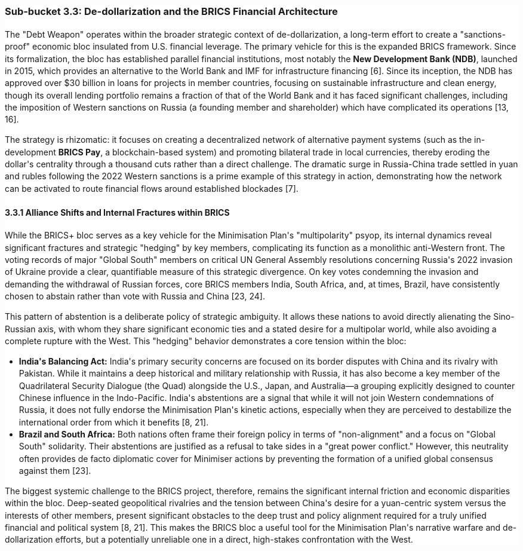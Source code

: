 ### **Sub-bucket 3.3: De-dollarization and the BRICS Financial Architecture**

The "Debt Weapon" operates within the broader strategic context of de-dollarization, a long-term effort to create a "sanctions-proof" economic bloc insulated from U.S. financial leverage. The primary vehicle for this is the expanded BRICS framework. Since its formalization, the bloc has established parallel financial institutions, most notably the **New Development Bank (NDB)**, launched in 2015, which provides an alternative to the World Bank and IMF for infrastructure financing \[6\]. Since its inception, the NDB has approved over $30 billion in loans for projects in member countries, focusing on sustainable infrastructure and clean energy, though its overall lending portfolio remains a fraction of that of the World Bank and it has faced significant challenges, including the imposition of Western sanctions on Russia (a founding member and shareholder) which have complicated its operations \[13, 16\].

The strategy is rhizomatic: it focuses on creating a decentralized network of alternative payment systems (such as the in-development **BRICS Pay**, a blockchain-based system) and promoting bilateral trade in local currencies, thereby eroding the dollar's centrality through a thousand cuts rather than a direct challenge. The dramatic surge in Russia-China trade settled in yuan and rubles following the 2022 Western sanctions is a prime example of this strategy in action, demonstrating how the network can be activated to route financial flows around established blockades \[7\].

#### **3.3.1 Alliance Shifts and Internal Fractures within BRICS**

While the BRICS+ bloc serves as a key vehicle for the Minimisation Plan's "multipolarity" psyop, its internal dynamics reveal significant fractures and strategic "hedging" by key members, complicating its function as a monolithic anti-Western front. The voting records of major "Global South" members on critical UN General Assembly resolutions concerning Russia's 2022 invasion of Ukraine provide a clear, quantifiable measure of this strategic divergence. On key votes condemning the invasion and demanding the withdrawal of Russian forces, core BRICS members India, South Africa, and, at times, Brazil, have consistently chosen to abstain rather than vote with Russia and China \[23, 24\].

This pattern of abstention is a deliberate policy of strategic ambiguity. It allows these nations to avoid directly alienating the Sino-Russian axis, with whom they share significant economic ties and a stated desire for a multipolar world, while also avoiding a complete rupture with the West. This "hedging" behavior demonstrates a core tension within the bloc:

* **India's Balancing Act:** India's primary security concerns are focused on its border disputes with China and its rivalry with Pakistan. While it maintains a deep historical and military relationship with Russia, it has also become a key member of the Quadrilateral Security Dialogue (the Quad) alongside the U.S., Japan, and Australia—a grouping explicitly designed to counter Chinese influence in the Indo-Pacific. India's abstentions are a signal that while it will not join Western condemnations of Russia, it does not fully endorse the Minimisation Plan's kinetic actions, especially when they are perceived to destabilize the international order from which it benefits \[8, 21\].  
* **Brazil and South Africa:** Both nations often frame their foreign policy in terms of "non-alignment" and a focus on "Global South" solidarity. Their abstentions are justified as a refusal to take sides in a "great power conflict." However, this neutrality often provides de facto diplomatic cover for Minimiser actions by preventing the formation of a unified global consensus against them \[23\].

The biggest systemic challenge to the BRICS project, therefore, remains the significant internal friction and economic disparities within the bloc. Deep-seated geopolitical rivalries and the tension between China's desire for a yuan-centric system versus the interests of other members, present significant obstacles to the deep trust and policy alignment required for a truly unified financial and political system \[8, 21\]. This makes the BRICS bloc a useful tool for the Minimisation Plan's narrative warfare and de-dollarization efforts, but a potentially unreliable one in a direct, high-stakes confrontation with the West.
